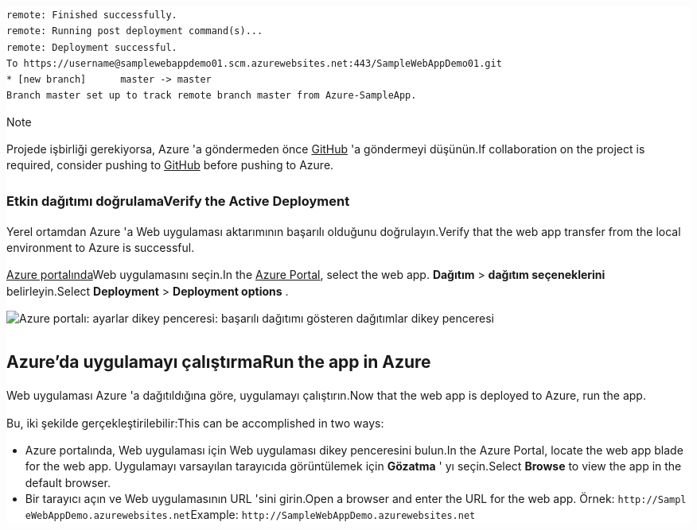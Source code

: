   ```
   remote: Finished successfully.
   remote: Running post deployment command(s)...
   remote: Deployment successful.
   To https://username@samplewebappdemo01.scm.azurewebsites.net:443/SampleWebAppDemo01.git
   * [new branch]      master -> master
   Branch master set up to track remote branch master from Azure-SampleApp.
   ```

   > [!NOTE]
   > <span data-ttu-id="6b8ff-202">Projede işbirliği gerekiyorsa, Azure 'a göndermeden önce [GitHub](https://github.com) 'a göndermeyi düşünün.</span><span class="sxs-lookup"><span data-stu-id="6b8ff-202">If collaboration on the project is required, consider pushing to [GitHub](https://github.com) before pushing to Azure.</span></span>
 
### <a name="verify-the-active-deployment"></a><span data-ttu-id="6b8ff-203">Etkin dağıtımı doğrulama</span><span class="sxs-lookup"><span data-stu-id="6b8ff-203">Verify the Active Deployment</span></span>

<span data-ttu-id="6b8ff-204">Yerel ortamdan Azure 'a Web uygulaması aktarımının başarılı olduğunu doğrulayın.</span><span class="sxs-lookup"><span data-stu-id="6b8ff-204">Verify that the web app transfer from the local environment to Azure is successful.</span></span>

<span data-ttu-id="6b8ff-205">[Azure portalında](https://portal.azure.com)Web uygulamasını seçin.</span><span class="sxs-lookup"><span data-stu-id="6b8ff-205">In the [Azure Portal](https://portal.azure.com), select the web app.</span></span> <span data-ttu-id="6b8ff-206">**Dağıtım**  >  **dağıtım seçeneklerini** belirleyin.</span><span class="sxs-lookup"><span data-stu-id="6b8ff-206">Select **Deployment** > **Deployment options** .</span></span>

![Azure portalı: ayarlar dikey penceresi: başarılı dağıtımı gösteren dağıtımlar dikey penceresi](azure-continuous-deployment/_static/13-verify-deployment.png)

## <a name="run-the-app-in-azure"></a><span data-ttu-id="6b8ff-208">Azure’da uygulamayı çalıştırma</span><span class="sxs-lookup"><span data-stu-id="6b8ff-208">Run the app in Azure</span></span>

<span data-ttu-id="6b8ff-209">Web uygulaması Azure 'a dağıtıldığına göre, uygulamayı çalıştırın.</span><span class="sxs-lookup"><span data-stu-id="6b8ff-209">Now that the web app is deployed to Azure, run the app.</span></span>

<span data-ttu-id="6b8ff-210">Bu, iki şekilde gerçekleştirilebilir:</span><span class="sxs-lookup"><span data-stu-id="6b8ff-210">This can be accomplished in two ways:</span></span>

* <span data-ttu-id="6b8ff-211">Azure portalında, Web uygulaması için Web uygulaması dikey penceresini bulun.</span><span class="sxs-lookup"><span data-stu-id="6b8ff-211">In the Azure Portal, locate the web app blade for the web app.</span></span> <span data-ttu-id="6b8ff-212">Uygulamayı varsayılan tarayıcıda görüntülemek için **Gözatma** ' yı seçin.</span><span class="sxs-lookup"><span data-stu-id="6b8ff-212">Select **Browse** to view the app in the default browser.</span></span>
* <span data-ttu-id="6b8ff-213">Bir tarayıcı açın ve Web uygulamasının URL 'sini girin.</span><span class="sxs-lookup"><span data-stu-id="6b8ff-213">Open a browser and enter the URL for the web app.</span></span> <span data-ttu-id="6b8ff-214">Örnek: `http://SampleWebAppDemo.azurewebsites.net`</span><span class="sxs-lookup"><span data-stu-id="6b8ff-214">Example: `http://SampleWebAppDemo.azurewebsites.net`</span></span>
